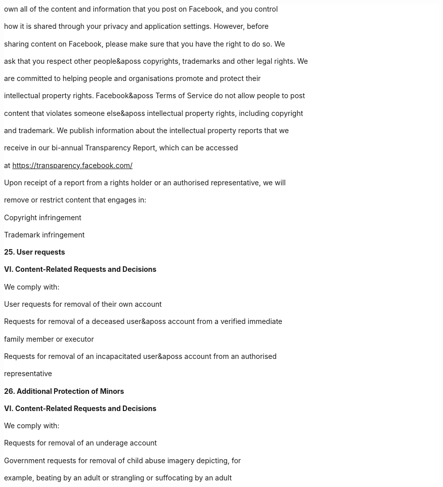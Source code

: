 own all of the content and information that you post on Facebook, and you control 

how it is shared through your privacy and application settings. However, before 

sharing content on Facebook, please make sure that you have the right to do so. We 

ask that you respect other people&aposs copyrights, trademarks and other legal rights. We 

are committed to helping people and organisations promote and protect their 

intellectual property rights. Facebook&aposs Terms of Service do not allow people to post 

content that violates someone else&aposs intellectual property rights, including copyright 

and trademark. We publish information about the intellectual property reports that we 

receive in our bi-annual Transparency Report, which can be accessed 

at https://transparency.facebook.com/ 

 

Upon receipt of a report from a rights holder or an authorised representative, we will 

remove or restrict content that engages in: 

 

Copyright infringement 

Trademark infringement 

 

**25. User requests** 

**VI. Content-Related Requests and Decisions** 

We comply with: 

 

User requests for removal of their own account 

Requests for removal of a deceased user&aposs account from a verified immediate 

family member or executor 

Requests for removal of an incapacitated user&aposs account from an authorised 

representative 

 

 

**26. Additional Protection of Minors** 

**VI. Content-Related Requests and Decisions** 

We comply with: 

 

Requests for removal of an underage account 

Government requests for removal of child abuse imagery depicting, for 

example, beating by an adult or strangling or suffocating by an adult 
